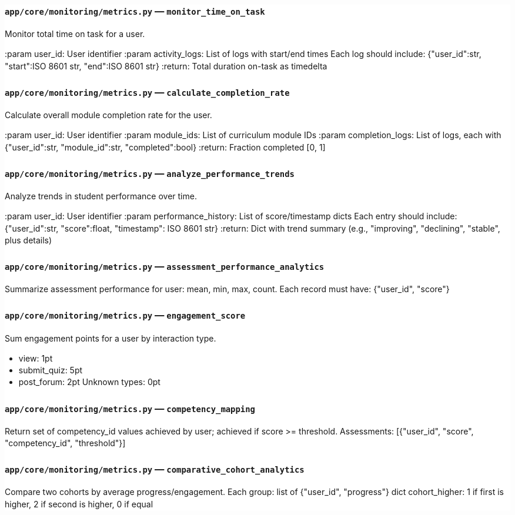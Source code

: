 ### `app/core/monitoring/metrics.py` — `monitor_time_on_task`

Monitor total time on task for a user.

:param user_id: User identifier
:param activity_logs: List of logs with start/end times
    Each log should include: {"user_id":str, "start":ISO 8601 str, "end":ISO 8601 str}
:return: Total duration on-task as timedelta

### `app/core/monitoring/metrics.py` — `calculate_completion_rate`

Calculate overall module completion rate for the user.

:param user_id: User identifier
:param module_ids: List of curriculum module IDs
:param completion_logs: List of logs, each with {"user_id":str, "module_id":str, "completed":bool}
:return: Fraction completed [0, 1]

### `app/core/monitoring/metrics.py` — `analyze_performance_trends`

Analyze trends in student performance over time.

:param user_id: User identifier
:param performance_history: List of score/timestamp dicts
   Each entry should include: {"user_id":str, "score":float, "timestamp": ISO 8601 str}
:return: Dict with trend summary (e.g., "improving", "declining", "stable", plus details)

### `app/core/monitoring/metrics.py` — `assessment_performance_analytics`

Summarize assessment performance for user: mean, min, max, count.
Each record must have: {"user_id", "score"}

### `app/core/monitoring/metrics.py` — `engagement_score`

Sum engagement points for a user by interaction type.
- view: 1pt
- submit_quiz: 5pt
- post_forum: 2pt
Unknown types: 0pt

### `app/core/monitoring/metrics.py` — `competency_mapping`

Return set of competency_id values achieved by user; achieved if score >= threshold.
Assessments: [{"user_id", "score", "competency_id", "threshold"}]

### `app/core/monitoring/metrics.py` — `comparative_cohort_analytics`

Compare two cohorts by average progress/engagement.
Each group: list of {"user_id", "progress"} dict
cohort_higher: 1 if first is higher, 2 if second is higher, 0 if equal
